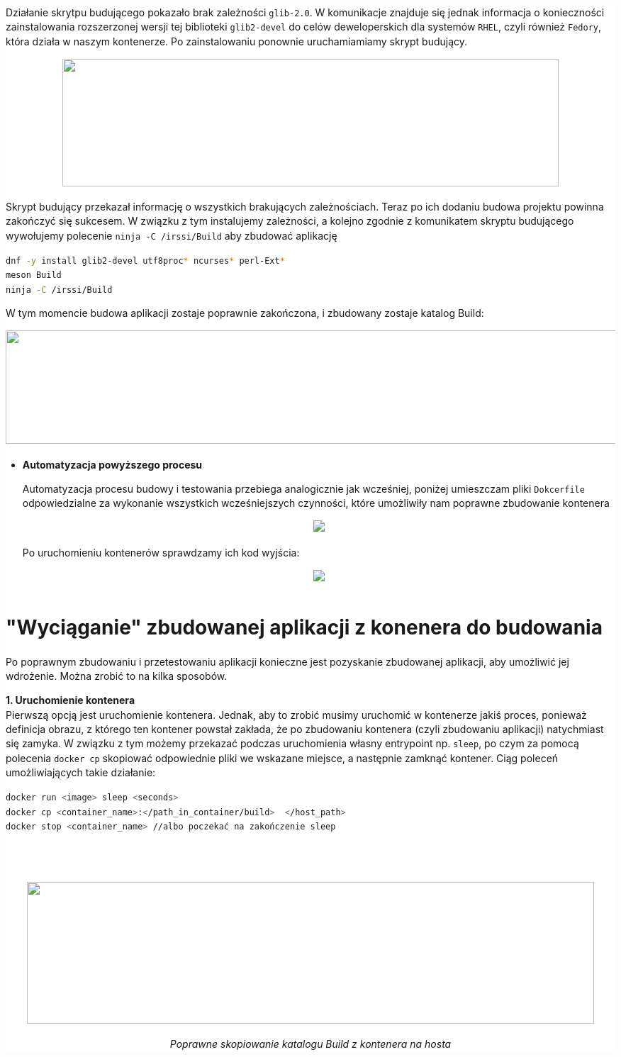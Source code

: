   Działanie skrytpu budującego pokazało brak zależności `glib-2.0`. W komunikacje znajduje się jednak informacja o konieczności zainstalowania rozszerzonej wersji tej biblioteki `glib2-devel` do celów deweloperskich dla systemów `RHEL`, czyli również `Fedory`, która działa w naszym kontenerze. Po zainstalowaniu ponownie uruchamiamiamy skrypt budujący.

  <p align="center">
    <img src="https://github.com/InzynieriaOprogramowaniaAGH/MDO2024_INO/assets/64956354/f342bac0-6210-41e7-9a63-6d4a8774e88b" width="700" height="180"/>
  </p>

  Skrypt budujący przekazał informację o wszystkich brakujących zależnościach. Teraz po ich dodaniu budowa projektu powinna zakończyć się sukcesem. W związku z tym instalujemy zależności, a kolejno zgodnie z komunikatem skryptu budującego wywołujemy polecenie `ninja -C /irssi/Build` aby zbudować aplikację
  ```bash
  dnf -y install glib2-devel utf8proc* ncurses* perl-Ext*
  meson Build
  ninja -C /irssi/Build
  ```

  W tym momencie budowa aplikacji zostaje poprawnie zakończona, i zbudowany zostaje katalog Build:
  <p align="center">
    <img src="https://github.com/InzynieriaOprogramowaniaAGH/MDO2024_INO/assets/64956354/10ace330-ba0c-468b-aca2-fb9f8aa6a8e4" width="900" height="160"/>
  </p>

- **Automatyzacja powyższego procesu**

  Automatyzacja procesu budowy i testowania przebiega analogicznie jak wcześniej, poniżej umieszczam pliki `Dokcerfile` odpowiedzialne za wykonanie wszystkich wcześniejszych czynności, które umożliwiły nam poprawne zbudowanie kontenera

  <p align="center">
    <img src="https://github.com/InzynieriaOprogramowaniaAGH/MDO2024_INO/assets/64956354/ce4946d7-c41d-4058-b061-f1511e62111c"/>
  </p>

  Po uruchomieniu kontenerów sprawdzamy ich kod wyjścia:
  <p align="center">
    <img src="https://github.com/InzynieriaOprogramowaniaAGH/MDO2024_INO/assets/64956354/bea54978-d3fa-471f-b345-9a321018e897"/>
  </p>

# "Wyciąganie" zbudowanej aplikacji z konenera do budowania

Po poprawnym zbudowaniu i przetestowaniu aplikacji konieczne jest pozyskanie zbudowanej aplikacji, aby umożliwić jej wdrożenie. Można zrobić to na kilka sposobów.

**1. Uruchomienie kontenera**
<br>
Pierwszą opcją jest uruchomienie kontenera. Jednak, aby to zrobić musimy uruchomić w kontenerze jakiś proces, ponieważ definicja obrazu, z którego ten kontener powstał zakłada, że po zbudowaniu kontenera (czyli zbudowaniu aplikacji) natychmiast się zamyka. W związku z tym możemy przekazać podczas uruchomienia własny entrypoint np. `sleep`, po czym za pomocą polecenia `docker cp` skopiować odpowiednie pliki we wskazane miejsce, a następnie zamknąć kontener. Ciąg poleceń umożliwiających takie działanie:
```bash
docker run <image> sleep <seconds>
docker cp <container_name>:</path_in_container/build>  </host_path>
docker stop <container_name> //albo poczekać na zakończenie sleep
```
<br></br>
<p align="center">
  <img src="https://github.com/InzynieriaOprogramowaniaAGH/MDO2024_INO/assets/64956354/c3e41c8f-f272-4947-b0ca-0ff79ac48505" width="800" height="200"/>
</p>
<p align="center">
  <i>Poprawne skopiowanie katalogu Build z kontenera na hosta</i>
</p>
